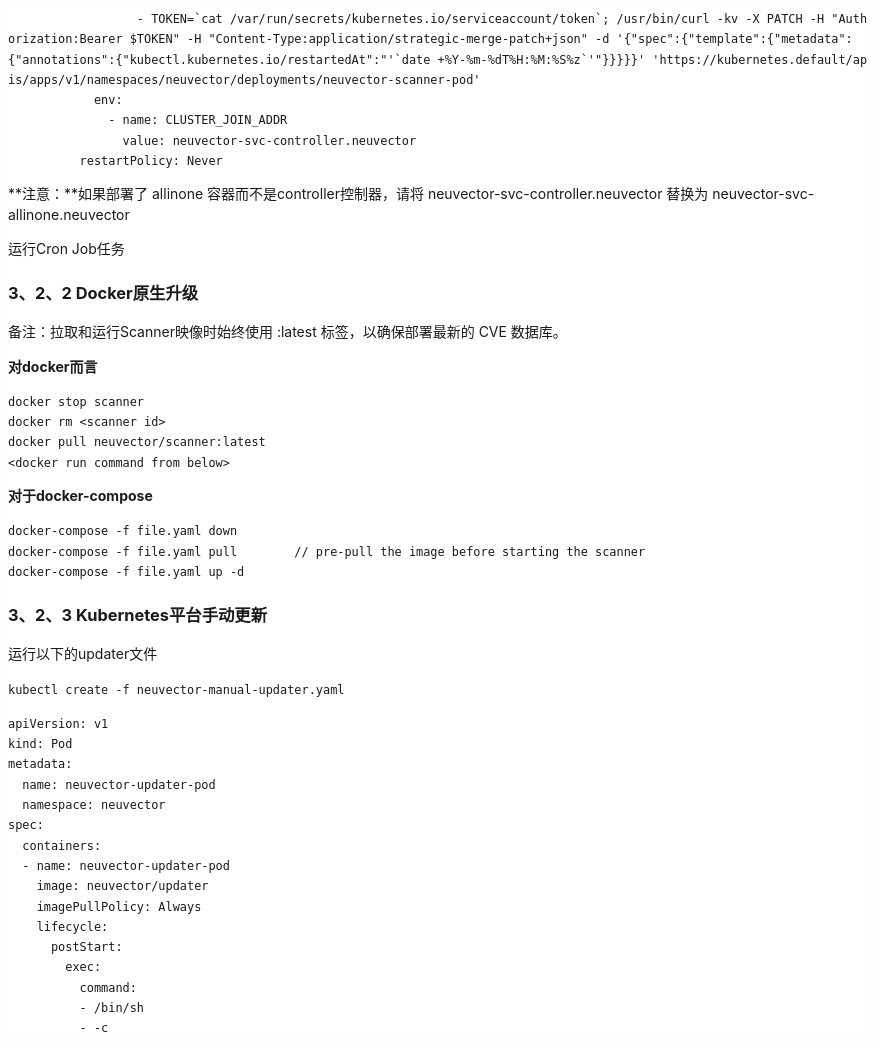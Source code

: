 ```
                  - TOKEN=`cat /var/run/secrets/kubernetes.io/serviceaccount/token`; /usr/bin/curl -kv -X PATCH -H "Authorization:Bearer $TOKEN" -H "Content-Type:application/strategic-merge-patch+json" -d '{"spec":{"template":{"metadata":{"annotations":{"kubectl.kubernetes.io/restartedAt":"'`date +%Y-%m-%dT%H:%M:%S%z`'"}}}}}' 'https://kubernetes.default/apis/apps/v1/namespaces/neuvector/deployments/neuvector-scanner-pod'
            env:
              - name: CLUSTER_JOIN_ADDR
                value: neuvector-svc-controller.neuvector
          restartPolicy: Never
```

**注意：**如果部署了 allinone 容器而不是controller控制器，请将 neuvector-svc-controller.neuvector 替换为 neuvector-svc-allinone.neuvector



运行Cron Job任务

### 3、2、2 Docker原生升级

备注：拉取和运行Scanner映像时始终使用 :latest 标签，以确保部署最新的 CVE 数据库。

**对docker而言**

```
docker stop scanner
docker rm <scanner id>
docker pull neuvector/scanner:latest
<docker run command from below>
```



**对于docker-compose**

```
docker-compose -f file.yaml down
docker-compose -f file.yaml pull        // pre-pull the image before starting the scanner
docker-compose -f file.yaml up -d
```

### 3、2、3 Kubernetes平台手动更新

运行以下的updater文件

```
kubectl create -f neuvector-manual-updater.yaml
```

```
apiVersion: v1
kind: Pod
metadata:
  name: neuvector-updater-pod
  namespace: neuvector
spec:
  containers:
  - name: neuvector-updater-pod
    image: neuvector/updater
    imagePullPolicy: Always
    lifecycle:
      postStart:
        exec:
          command:
          - /bin/sh
          - -c
```